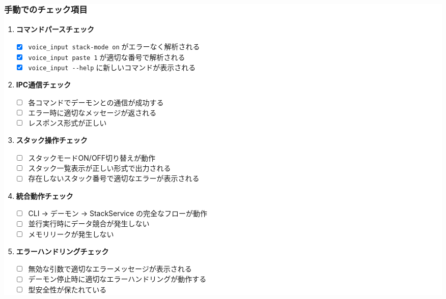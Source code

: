 ### 手動でのチェック項目

1. **コマンドパースチェック**

   - [x] `voice_input stack-mode on` がエラーなく解析される
   - [x] `voice_input paste 1` が適切な番号で解析される
   - [x] `voice_input --help` に新しいコマンドが表示される

2. **IPC通信チェック**

   - [ ] 各コマンドでデーモンとの通信が成功する
   - [ ] エラー時に適切なメッセージが返される
   - [ ] レスポンス形式が正しい

3. **スタック操作チェック**

   - [ ] スタックモードON/OFF切り替えが動作
   - [ ] スタック一覧表示が正しい形式で出力される
   - [ ] 存在しないスタック番号で適切なエラーが表示される

4. **統合動作チェック**

   - [ ] CLI -> デーモン -> StackService の完全なフローが動作
   - [ ] 並行実行時にデータ競合が発生しない
   - [ ] メモリリークが発生しない

5. **エラーハンドリングチェック**
   - [ ] 無効な引数で適切なエラーメッセージが表示される
   - [ ] デーモン停止時に適切なエラーハンドリングが動作する
   - [ ] 型安全性が保たれている
